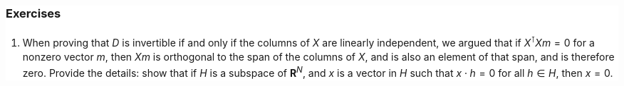 

### Exercises

1. When proving that $D$ is invertible if and only if the columns of $X$ are linearly independent, we argued that if $X^{\intercal}Xm=0$
for a nonzero vector $m$, then $Xm$ is orthogonal to the span of the columns of $X$, and is also an element of
that span, and is therefore zero.  Provide the details: show that if $H$ is a subspace of $\mathbf{R}^{N}$,
and $x$ is a vector in $H$ such that $x\cdot h=0$ for all $h\in H$, then $x=0$.
